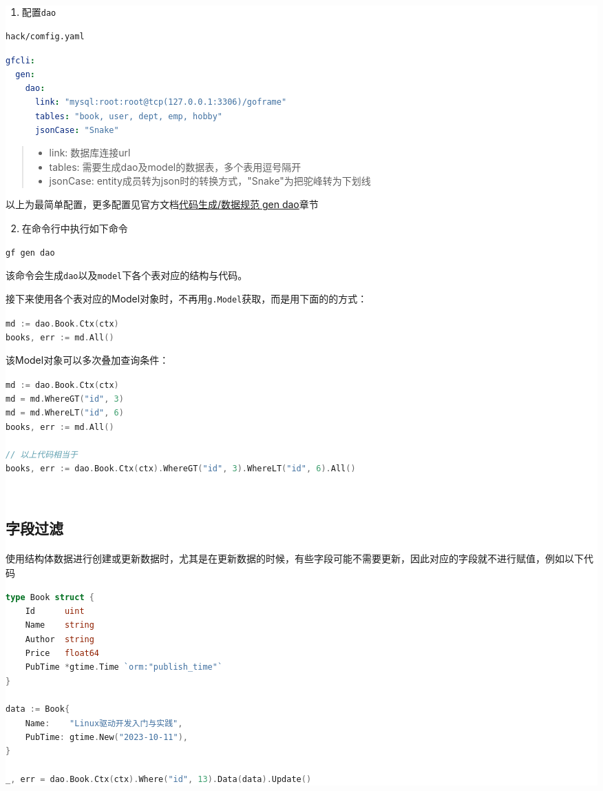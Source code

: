 1. 配置`dao`

`hack/comfig.yaml`

```yaml
gfcli:
  gen:
    dao:
      link: "mysql:root:root@tcp(127.0.0.1:3306)/goframe"
      tables: "book, user, dept, emp, hobby"
      jsonCase: "Snake"
```

> - link: 数据库连接url
> - tables: 需要生成dao及model的数据表，多个表用逗号隔开
> - jsonCase: entity成员转为json时的转换方式，"Snake"为把驼峰转为下划线

以上为最简单配置，更多配置见官方文档[代码生成/数据规范 gen dao]()章节

2. 在命令行中执行如下命令

```shell
gf gen dao
```

该命令会生成`dao`以及`model`下各个表对应的结构与代码。

接下来使用各个表对应的Model对象时，不再用`g.Model`获取，而是用下面的的方式：

```go
md := dao.Book.Ctx(ctx)
books, err := md.All()
```

该Model对象可以多次叠加查询条件：

```go
md := dao.Book.Ctx(ctx)
md = md.WhereGT("id", 3)
md = md.WhereLT("id", 6)
books, err := md.All()

// 以上代码相当于
books, err := dao.Book.Ctx(ctx).WhereGT("id", 3).WhereLT("id", 6).All()
```

<br>

## 字段过滤

使用结构体数据进行创建或更新数据时，尤其是在更新数据的时候，有些字段可能不需要更新，因此对应的字段就不进行赋值，例如以下代码

```go
type Book struct {
    Id      uint
    Name    string
    Author  string
    Price   float64
    PubTime *gtime.Time `orm:"publish_time"`
}

data := Book{
    Name:    "Linux驱动开发入门与实践",
    PubTime: gtime.New("2023-10-11"),
}

_, err = dao.Book.Ctx(ctx).Where("id", 13).Data(data).Update()
```
